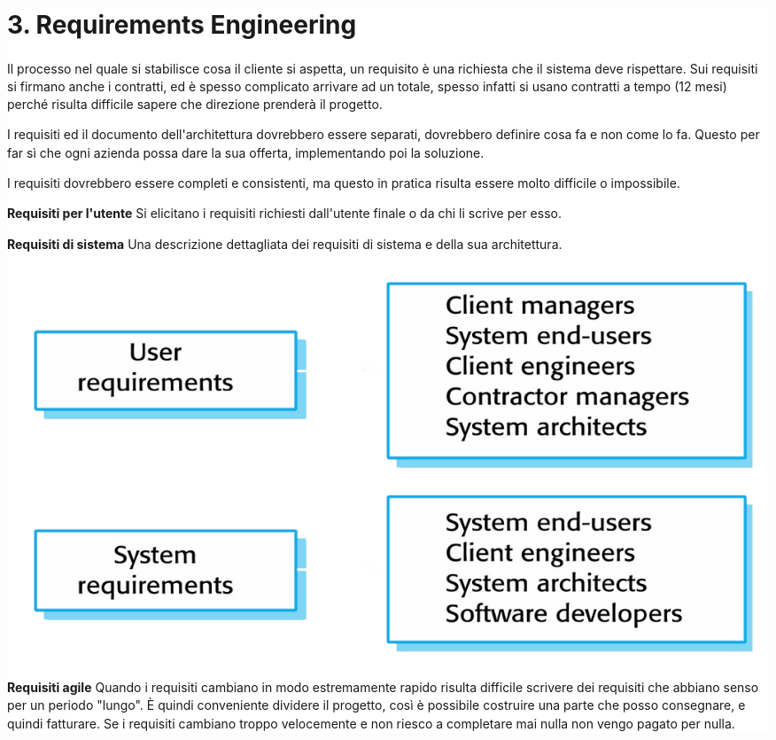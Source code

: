 # 3. Requirements Engineering

Il processo nel quale si stabilisce cosa il cliente si aspetta, un requisito è una richiesta che il sistema deve rispettare.
Sui requisiti si firmano anche i contratti, ed è spesso complicato arrivare ad un totale, spesso infatti si usano contratti a tempo (12 mesi) perché risulta difficile sapere che direzione prenderà il progetto.

I requisiti ed il documento dell'architettura dovrebbero essere separati, dovrebbero definire cosa fa e non come lo fa. Questo per far sì che ogni azienda possa dare la sua offerta, implementando poi la soluzione.

I requisiti dovrebbero essere completi e consistenti, ma questo in pratica risulta essere molto difficile o impossibile.

**Requisiti per l'utente**
Si elicitano i requisiti richiesti dall'utente finale o da chi li scrive per esso.

**Requisiti di sistema**
Una descrizione dettagliata dei requisiti di sistema e della sua architettura.

![User System Requirements](attachments/user_system_requirements.png)

**Requisiti agile**
Quando i requisiti cambiano in modo estremamente rapido risulta difficile scrivere dei requisiti che abbiano senso per un periodo "lungo". È quindi conveniente dividere il progetto, così è possibile costruire una parte che posso consegnare, e quindi fatturare.
Se i requisiti cambiano troppo velocemente e non riesco a completare mai nulla non vengo pagato per nulla.
